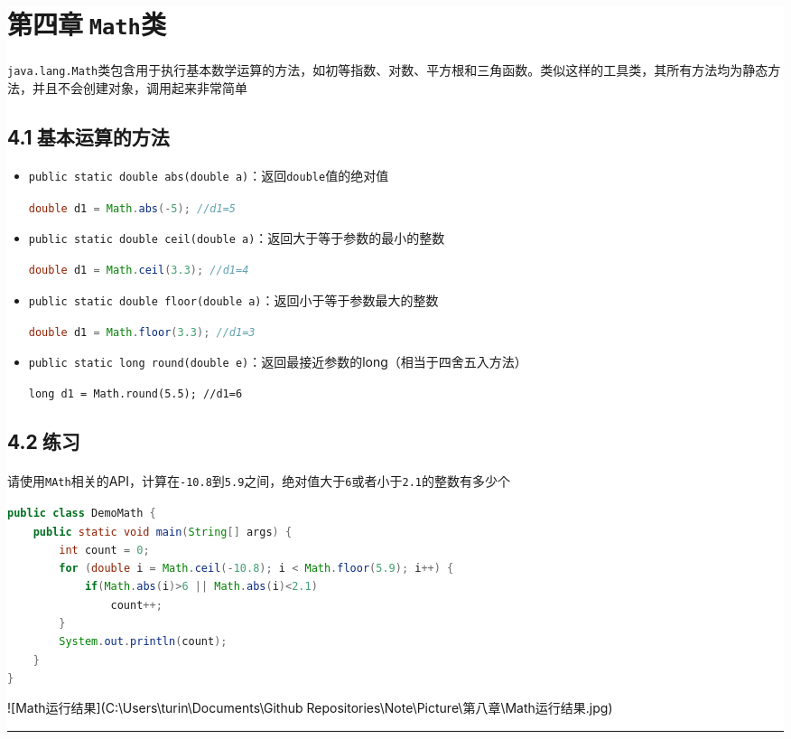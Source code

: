 
# 第四章 `Math`类

`java.lang.Math`类包含用于执行基本数学运算的方法，如初等指数、对数、平方根和三角函数。类似这样的工具类，其所有方法均为静态方法，并且不会创建对象，调用起来非常简单

## 4.1 基本运算的方法

* `public static double abs(double a)`：返回`double`值的绝对值

  ```java
  double d1 = Math.abs(-5); //d1=5
  ```

* `public static double ceil(double a)`：返回大于等于参数的最小的整数

  ```java
  double d1 = Math.ceil(3.3); //d1=4
  ```

* `public static double floor(double a)`：返回小于等于参数最大的整数

  ```java
  double d1 = Math.floor(3.3); //d1=3
  ```

* `public static long round(double e)`：返回最接近参数的long（相当于四舍五入方法）

  `long d1 = Math.round(5.5); //d1=6`

## 4.2 练习

请使用`MAth`相关的API，计算在`-10.8`到`5.9`之间，绝对值大于`6`或者小于`2.1`的整数有多少个

```java
public class DemoMath {
    public static void main(String[] args) {
        int count = 0;
        for (double i = Math.ceil(-10.8); i < Math.floor(5.9); i++) {
            if(Math.abs(i)>6 || Math.abs(i)<2.1)
                count++;
        }
        System.out.println(count);
    }
}
```

![Math运行结果](C:\Users\turin\Documents\Github Repositories\Note\Picture\第八章\Math运行结果.jpg)

---